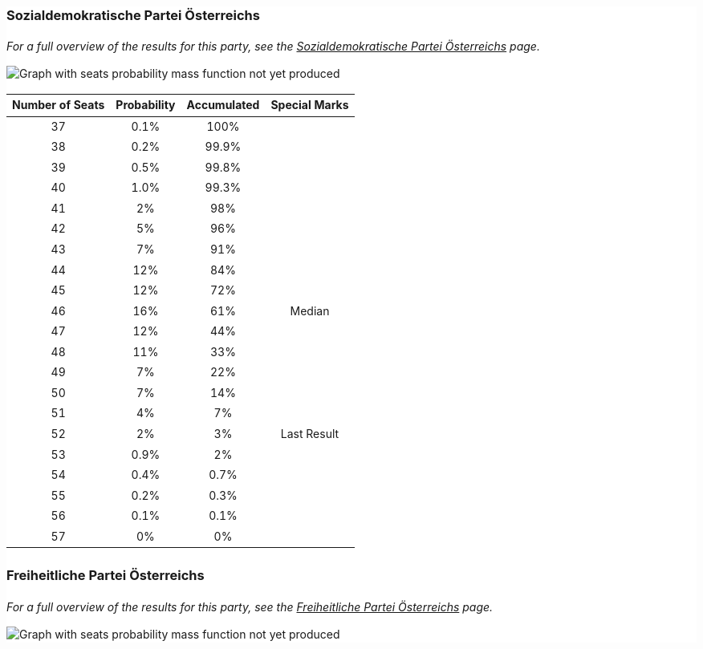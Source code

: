 ### Sozialdemokratische Partei Österreichs

*For a full overview of the results for this party, see the [Sozialdemokratische Partei Österreichs](party-sozialdemokratischeparteiösterreichs.html) page.*

![Graph with seats probability mass function not yet produced](2019-02-20-Market-seats-pmf-sozialdemokratischeparteiösterreichs.png "Seats Probability Mass Function")

| Number of Seats | Probability | Accumulated | Special Marks |
|:---------------:|:-----------:|:-----------:|:-------------:|
| 37 | 0.1% | 100% |  |
| 38 | 0.2% | 99.9% |  |
| 39 | 0.5% | 99.8% |  |
| 40 | 1.0% | 99.3% |  |
| 41 | 2% | 98% |  |
| 42 | 5% | 96% |  |
| 43 | 7% | 91% |  |
| 44 | 12% | 84% |  |
| 45 | 12% | 72% |  |
| 46 | 16% | 61% | Median |
| 47 | 12% | 44% |  |
| 48 | 11% | 33% |  |
| 49 | 7% | 22% |  |
| 50 | 7% | 14% |  |
| 51 | 4% | 7% |  |
| 52 | 2% | 3% | Last Result |
| 53 | 0.9% | 2% |  |
| 54 | 0.4% | 0.7% |  |
| 55 | 0.2% | 0.3% |  |
| 56 | 0.1% | 0.1% |  |
| 57 | 0% | 0% |  |

### Freiheitliche Partei Österreichs

*For a full overview of the results for this party, see the [Freiheitliche Partei Österreichs](party-freiheitlicheparteiösterreichs.html) page.*

![Graph with seats probability mass function not yet produced](2019-02-20-Market-seats-pmf-freiheitlicheparteiösterreichs.png "Seats Probability Mass Function")
